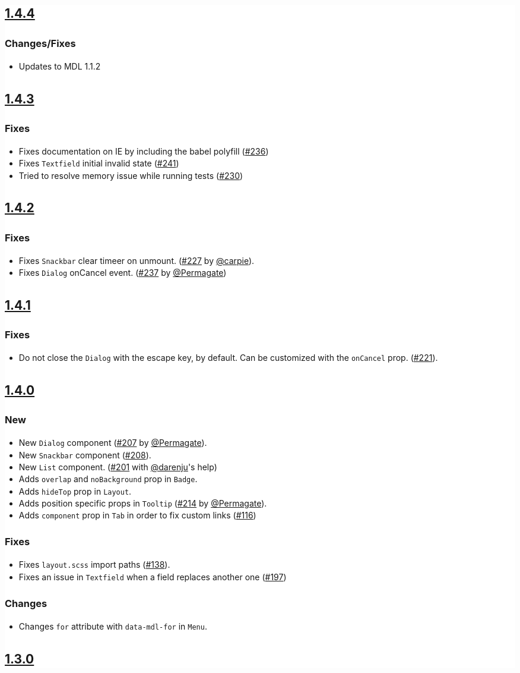 [1.5.0]: https://github.com/tleunen/react-mdl/compare/v1.4.4...v1.5.0
[#246]: https://github.com/tleunen/react-mdl/issues/246

## [1.4.4]

### Changes/Fixes
- Updates to MDL 1.1.2

[1.4.4]: https://github.com/tleunen/react-mdl/compare/v1.4.3...v1.4.4

## [1.4.3]

### Fixes
- Fixes documentation on IE by including the babel polyfill ([#236])
- Fixes `Textfield` initial invalid state ([#241])
- Tried to resolve memory issue while running tests ([#230])

[1.4.3]: https://github.com/tleunen/react-mdl/compare/v1.4.2...v1.4.3
[#236]: https://github.com/tleunen/react-mdl/issues/236
[#241]: https://github.com/tleunen/react-mdl/issues/241
[#230]: https://github.com/tleunen/react-mdl/issues/230

## [1.4.2]

### Fixes
- Fixes `Snackbar` clear timeer on unmount. ([#227] by [@carpie]).
- Fixes `Dialog` onCancel event. ([#237] by [@Permagate])

[1.4.2]: https://github.com/tleunen/react-mdl/compare/v1.4.1...v1.4.2
[#227]: https://github.com/tleunen/react-mdl/issues/227
[#237]: https://github.com/tleunen/react-mdl/issues/237
[@Permagate]: https://github.com/Permagate
[@carpie]: https://github.com/carpie

## [1.4.1]

### Fixes
- Do not close the `Dialog` with the escape key, by default. Can be customized with the `onCancel` prop. ([#221]).

[1.4.1]: https://github.com/tleunen/react-mdl/compare/v1.4.0...v1.4.1
[#221]: https://github.com/tleunen/react-mdl/issues/221

## [1.4.0]

### New
- New `Dialog` component ([#207] by [@Permagate]).
- New `Snackbar` component ([#208]).
- New `List` component. ([#201] with [@darenju]'s help)
- Adds `overlap` and `noBackground` prop in `Badge`.
- Adds `hideTop` prop in `Layout`.
- Adds position specific props in `Tooltip` ([#214] by [@Permagate]).
- Adds `component` prop in `Tab` in order to fix custom links ([#116])

### Fixes
- Fixes `layout.scss` import paths ([#138]).
- Fixes an issue in `Textfield` when a field replaces another one ([#197])

### Changes
- Changes `for` attribute with `data-mdl-for` in `Menu`.

[1.4.0]: https://github.com/tleunen/react-mdl/compare/v1.3.0...v1.4.0
[#138]: https://github.com/tleunen/react-mdl/issues/138
[#207]: https://github.com/tleunen/react-mdl/issues/207
[#208]: https://github.com/tleunen/react-mdl/issues/208
[#197]: https://github.com/tleunen/react-mdl/issues/197
[#214]: https://github.com/tleunen/react-mdl/issues/214
[#116]: https://github.com/tleunen/react-mdl/issues/116
[#201]: https://github.com/tleunen/react-mdl/issues/201
[@Permagate]: https://github.com/Permagate
[@darenju]: https://github.com/darenju

## [1.3.0]


[1.5.4]: https://github.com/tleunen/react-mdl/compare/v1.5.3...v1.5.4
[#282]: https://github.com/tleunen/react-mdl/issues/282
[#301]: https://github.com/tleunen/react-mdl/issues/301
[#302]: https://github.com/tleunen/react-mdl/issues/302
[1.5.3]: https://github.com/tleunen/react-mdl/compare/v1.5.2...v1.5.3
[gatsby]: https://github.com/gatsbyjs/gatsby
[#267]: https://github.com/tleunen/react-mdl/issues/267
[#268]: https://github.com/tleunen/react-mdl/issues/268
[#277]: https://github.com/tleunen/react-mdl/issues/277
[#278]: https://github.com/tleunen/react-mdl/issues/278
[#279]: https://github.com/tleunen/react-mdl/issues/279
[#280]: https://github.com/tleunen/react-mdl/issues/280
[1.5.2]: https://github.com/tleunen/react-mdl/compare/v1.5.1...v1.5.2
[#264]: https://github.com/tleunen/react-mdl/issues/264
[#263]: https://github.com/tleunen/react-mdl/issues/263
[1.5.1]: https://github.com/tleunen/react-mdl/compare/v1.5.0...v1.5.1
[#261]: https://github.com/tleunen/react-mdl/issues/261
[#259]: https://github.com/tleunen/react-mdl/issues/259
[#255]: https://github.com/tleunen/react-mdl/issues/255
[1.3.0]: https://github.com/tleunen/react-mdl/compare/v1.2.0...v1.3.0
[1.2.0]: https://github.com/tleunen/react-mdl/compare/v1.1.0...v1.2.0
[#180]: https://github.com/tleunen/react-mdl/issues/180
[1.1.0]: https://github.com/tleunen/react-mdl/compare/v1.0.4...v1.1.0
[#160]: https://github.com/tleunen/react-mdl/issues/160
[#179]: https://github.com/tleunen/react-mdl/issues/179
[1.0.4]: https://github.com/tleunen/react-mdl/compare/v1.0.3...v1.0.4
[#156]: https://github.com/tleunen/react-mdl/issues/156
[1.0.3]: https://github.com/tleunen/react-mdl/compare/v1.0.2...v1.0.3
[#136]: https://github.com/tleunen/react-mdl/issues/136
[#147]: https://github.com/tleunen/react-mdl/issues/147
[1.0.2]: https://github.com/tleunen/react-mdl/compare/v1.0.1...v1.0.2
[#114]: https://github.com/tleunen/react-mdl/issues/114
[1.0.1]: https://github.com/tleunen/react-mdl/compare/v1.0.0...v1.0.1
[#109]: https://github.com/tleunen/react-mdl/issues/109
[1.0.0]: https://github.com/tleunen/react-mdl/compare/v0.15.0...v1.0.0
[#77]: https://github.com/tleunen/react-mdl/issues/77
[#106]: https://github.com/tleunen/react-mdl/issues/106
[#85]: https://github.com/tleunen/react-mdl/issues/85
[#90]: https://github.com/tleunen/react-mdl/issues/90
[#83]: https://github.com/tleunen/react-mdl/issues/83
[#79]: https://github.com/tleunen/react-mdl/issues/79
[#78]: https://github.com/tleunen/react-mdl/issues/78
[#84]: https://github.com/tleunen/react-mdl/issues/84
[#66]: https://github.com/tleunen/react-mdl/issues/66